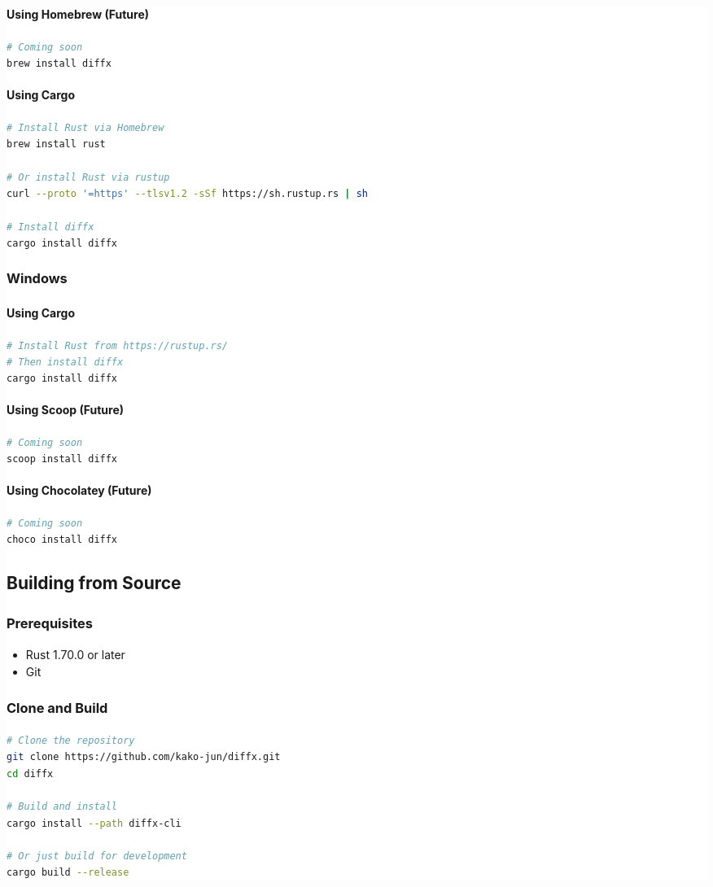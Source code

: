 #### Using Homebrew (Future)

```bash
# Coming soon
brew install diffx
```

#### Using Cargo

```bash
# Install Rust via Homebrew
brew install rust

# Or install Rust via rustup
curl --proto '=https' --tlsv1.2 -sSf https://sh.rustup.rs | sh

# Install diffx
cargo install diffx
```

### Windows

#### Using Cargo

```powershell
# Install Rust from https://rustup.rs/
# Then install diffx
cargo install diffx
```

#### Using Scoop (Future)

```powershell
# Coming soon
scoop install diffx
```

#### Using Chocolatey (Future)

```powershell
# Coming soon
choco install diffx
```

## Building from Source

### Prerequisites

- Rust 1.70.0 or later
- Git

### Clone and Build

```bash
# Clone the repository
git clone https://github.com/kako-jun/diffx.git
cd diffx

# Build and install
cargo install --path diffx-cli

# Or just build for development
cargo build --release
```
